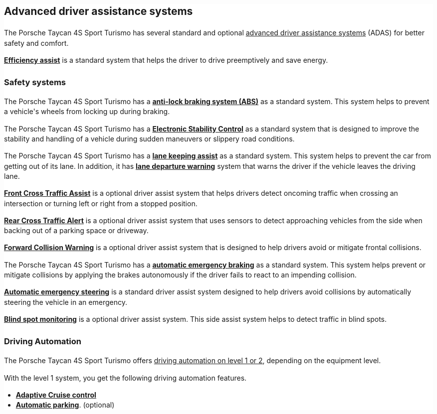 ## Advanced driver assistance systems

The Porsche Taycan 4S Sport Turismo has several standard and optional [advanced driver assistance systems](../../../../technology/driverassistance/)  (ADAS) for better safety and comfort.

[**Efficiency assist**](../../../../technology/driverassistance/efficencyassist/) is a standard system that helps the driver to drive preemptively and save energy. 
### Safety systems



The Porsche Taycan 4S Sport Turismo has a [**anti-lock braking system (ABS)**](../../../../technology/driverassistance/antilockbrakingsystem/)  as a standard system. This system helps to prevent a vehicle's wheels from locking up during braking.

The Porsche Taycan 4S Sport Turismo has a [**Electronic Stability Control**](../../../../technology/driverassistance/electronicstabilitycontrol/)  as a standard system that is designed to improve the stability and handling of a vehicle during sudden maneuvers or slippery road conditions.

The Porsche Taycan 4S Sport Turismo has a [**lane keeping assist**](../../../../technology/driverassistance/lanekeepingassist/)  as a standard system. This system helps to prevent the car from getting out of its lane. In addition, it has [**lane departure warning**](../../../../technology/driverassistance/lanedeparturewarning/) system that warns the driver if the vehicle leaves the driving lane.

[**Front Cross Traffic Assist**](../../../../technology/driverassistance/frontcrosstrafficassist/) is a optional driver assist system that helps drivers detect oncoming traffic when crossing an intersection or turning left or right from a stopped position. 

[**Rear Cross Traffic Alert**](../../../../technology/driverassistance/rearcrosstrafficalert/) is a optional driver assist system that uses sensors to detect approaching vehicles from the side when backing out of a parking space or driveway. 

[**Forward Collision Warning**](../../../../technology/driverassistance/forwardcollisionwarning/) is a optional driver assist system that is designed to help drivers avoid or mitigate frontal collisions. 

The Porsche Taycan 4S Sport Turismo has a [**automatic emergency braking**](../../../../technology/driverassistance/automaticemergencybraking/)  as a standard system. This system helps prevent or mitigate collisions by applying the brakes autonomously if the driver fails to react to an impending collision.

[**Automatic emergency steering**](../../../../technology/driverassistance/automaticemergencysteering/) is a standard  driver assist system designed to help drivers avoid collisions by automatically steering the vehicle in an emergency. 

[**Blind spot monitoring**](../../../../technology/driverassistance/blindspotmonitoring/) is a optional driver assist system. This side assist system helps to detect traffic in blind spots. 

### Driving Automation

The Porsche Taycan 4S Sport Turismo offers [driving automation on level 1 or 2](../../../../technology/driverassistance/#level-of-autonomous-driving), depending on the equipment level.

With the   level 1 system, you get the following driving automation features. 
- [**Adaptive Cruise control**](../../../../technology/driverassistance/adaptivecruisecontrol/) 
- [**Automatic parking**](../../../../technology/driverassistance/automaticparking/). (optional) 
